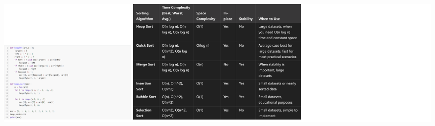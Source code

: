 <img src="./summary.assets/image-20241220225229046.png" alt="image-20241220225229046" style="zoom:25%;" />

<img src="./summary.assets/image-20241208104713189.png" alt="image-20241208104713189" style="zoom: 33%;" />
